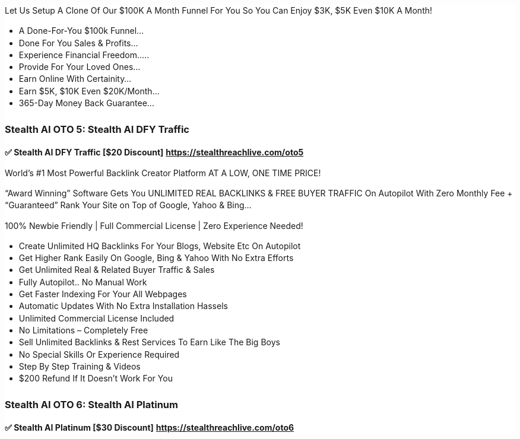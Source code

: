 Let Us Setup A Clone Of Our $100K A Month Funnel For You So You Can Enjoy $3K, $5K Even $10K A Month!
<ul class="d76 m72">
 	<li class="d12 d13 d14 d24 d32 d268 d269 d270 m14 m15 m16 m17 m30 m73 m248 m249"><span class=" d17 d26 d30 d31 m20 m28 m74 m75">A Done-For-You $100k Funnel…</span></li>
 	<li class="d12 d13 d14 d24 d32 d268 d269 d270 m14 m15 m16 m17 m30 m34 m248 m250 m251"><span class=" d17 d26 d30 d31 m20 m28 m35">Done For You Sales &amp; Profits…</span></li>
 	<li class="d12 d13 d14 d24 d32 d268 d269 d270 m14 m15 m16 m17 m30 m34 m248 m250 m251"><span class=" d17 d26 d30 d31 m20 m28 m35">Experience Financial Freedom…..</span></li>
 	<li class="d12 d13 d14 d24 d32 d268 d269 d270 m14 m15 m16 m17 m30 m34 m248 m250 m251"><span class=" d17 d26 d30 d31 m20 m28 m35">Provide For Your Loved Ones…</span></li>
 	<li class="d12 d13 d14 d24 d32 d268 d269 d270 m14 m15 m16 m17 m30 m34 m248 m250 m251"><span class=" d17 d26 d30 d31 m20 m28 m35">Earn Online With Certainity…</span></li>
 	<li class="d12 d13 d14 d24 d32 d268 d269 d270 m14 m15 m16 m17 m30 m34 m248 m250 m251"><span class=" d17 d26 d30 d31 m20 m28 m35">Earn $5K, $10K Even $20K/Month…</span></li>
 	<li class="d12 d13 d14 d15 d24 d268 d269 d270 m14 m15 m16 m17 m18 m30 m248 m250 m251"><span class=" d17 d26 d30 d31 m20 m28 m35">365-Day Money Back Guarantee…</span></li>
</ul>
<h3><strong>Stealth AI OTO 5: Stealth AI DFY Traffic</strong></h3>
<strong>✅ Stealth AI DFY Traffic [$20 Discount]</strong>
<a href="https://warriorplus.com/o2/a/t14nptt/0/w" target="_blank" rel="nofollow noopener noreferrer"><strong>https://stealthreachlive.com/oto5</strong></a>

World’s #1 Most Powerful Backlink Creator Platform AT A LOW, ONE TIME PRICE!

“Award Winning” Software Gets You UNLIMITED REAL BACKLINKS &amp; FREE BUYER TRAFFIC On Autopilot With Zero Monthly Fee + “Guaranteed” Rank Your Site on Top of Google, Yahoo &amp; Bing…

100% Newbie Friendly | Full Commercial License | Zero Experience Needed!
<ul class="d181 m180">
 	<li class="d5 d6 d7 d8 d9 d10 d11 d97 d230 m9 m10 m11 m12 m13 m14 m103 m181 m230"><span class=" d13 d16 d18 d121 d182 m11 m17 m20 m22 m121 m182">Create Unlimited HQ Backlinks For Your Blogs, Website Etc On Autopilot</span></li>
 	<li class="d5 d6 d7 d8 d9 d10 d11 d97 d230 m9 m10 m11 m12 m13 m14 m103 m181 m230"><span class=" d13 d16 d18 d121 d182 m11 m17 m20 m22 m121 m182">Get Higher Rank Easily On Google, Bing &amp; Yahoo With No Extra Efforts</span></li>
 	<li class="d5 d6 d7 d8 d9 d10 d11 d97 d230 m9 m10 m11 m12 m13 m14 m103 m181 m230"><span class=" d13 d16 d18 d121 d182 m11 m17 m20 m22 m121 m182">Get Unlimited Real &amp; Related Buyer Traffic &amp; Sales</span></li>
 	<li class="d5 d6 d7 d8 d9 d10 d11 d97 d230 m9 m10 m11 m12 m13 m14 m103 m181 m230"><span class=" d13 d16 d18 d121 d182 m11 m17 m20 m22 m121 m182">Fully Autopilot.. No Manual Work</span></li>
 	<li class="d5 d6 d7 d8 d9 d10 d11 d97 d230 m9 m10 m11 m12 m13 m14 m103 m181 m230"><span class=" d13 d16 d18 d121 d182 m11 m17 m20 m22 m121 m182">Get Faster Indexing For Your All Webpages</span></li>
 	<li class="d5 d6 d7 d8 d9 d10 d11 d97 d230 m9 m10 m11 m12 m13 m14 m103 m181 m230"><span class=" d13 d16 d18 d121 d182 m11 m17 m20 m22 m121 m182">Automatic Updates With No Extra Installation Hassels</span></li>
 	<li class="d5 d6 d7 d8 d9 d10 d11 d97 d230 m9 m10 m11 m12 m13 m14 m103 m181 m230"><span class=" d13 d16 d18 d121 d182 m11 m17 m20 m22 m121 m182">Unlimited Commercial License Included</span></li>
 	<li class="d5 d6 d7 d8 d9 d10 d11 d97 d230 m9 m10 m11 m12 m13 m14 m103 m181 m230"><span class=" d13 d16 d18 d121 d182 m11 m17 m20 m22 m121 m182">No Limitations – Completely Free</span></li>
 	<li class="d5 d6 d7 d8 d9 d10 d11 d97 d230 m9 m10 m11 m12 m13 m14 m103 m181 m230"><span class=" d13 d16 d18 d121 d182 m11 m17 m20 m22 m121 m182">Sell Unlimited Backlinks &amp; Rest Services To Earn Like The Big Boys</span></li>
 	<li class="d5 d6 d7 d8 d9 d10 d11 d97 d230 m9 m10 m11 m12 m13 m14 m103 m181 m230"><span class=" d13 d16 d18 d121 d182 m11 m17 m20 m22 m121 m182">No Special Skills Or Experience Required</span></li>
 	<li class="d5 d6 d7 d8 d9 d10 d11 d97 d230 m9 m10 m11 m12 m13 m14 m103 m181 m230"><span class=" d13 d16 d18 d121 d182 m11 m17 m20 m22 m121 m182">Step By Step Training &amp; Videos</span></li>
 	<li class="d5 d6 d7 d8 d9 d10 d21 d97 d230 m9 m10 m11 m12 m13 m14 m25 m103 m230"><span class=" d13 d16 d18 d121 d182 m11 m17 m20 m22 m121 m182">$200 Refund If It Doesn’t Work For You</span></li>
</ul>
<h3><strong>Stealth AI OTO 6: Stealth AI Platinum</strong></h3>
<strong>✅ Stealth AI Platinum [$30 Discount]</strong>
<a href="https://warriorplus.com/o2/a/t14nptt/0/w" target="_blank" rel="nofollow noopener noreferrer"><strong>https://stealthreachlive.com/oto6</strong></a>
